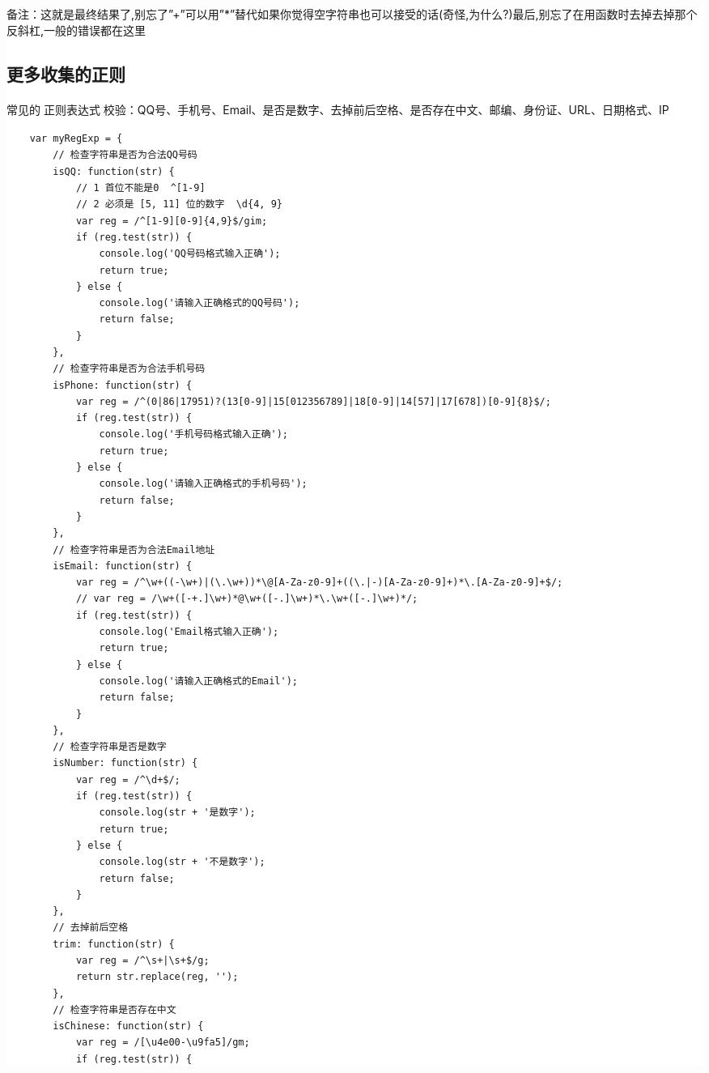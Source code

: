 备注：这就是最终结果了,别忘了”+”可以用”*”替代如果你觉得空字符串也可以接受的话(奇怪,为什么?)最后,别忘了在用函数时去掉去掉那个反斜杠,一般的错误都在这里

## 更多收集的正则

常见的 正则表达式 校验：QQ号、手机号、Email、是否是数字、去掉前后空格、是否存在中文、邮编、身份证、URL、日期格式、IP

```
    var myRegExp = {
        // 检查字符串是否为合法QQ号码
        isQQ: function(str) {
            // 1 首位不能是0  ^[1-9]
            // 2 必须是 [5, 11] 位的数字  \d{4, 9}
            var reg = /^[1-9][0-9]{4,9}$/gim;
            if (reg.test(str)) {
                console.log('QQ号码格式输入正确');
                return true;
            } else {
                console.log('请输入正确格式的QQ号码');
                return false;
            }
        },
        // 检查字符串是否为合法手机号码
        isPhone: function(str) {
            var reg = /^(0|86|17951)?(13[0-9]|15[012356789]|18[0-9]|14[57]|17[678])[0-9]{8}$/;
            if (reg.test(str)) {
                console.log('手机号码格式输入正确');
                return true;
            } else {
                console.log('请输入正确格式的手机号码');
                return false;
            }
        },
        // 检查字符串是否为合法Email地址
        isEmail: function(str) {
            var reg = /^\w+((-\w+)|(\.\w+))*\@[A-Za-z0-9]+((\.|-)[A-Za-z0-9]+)*\.[A-Za-z0-9]+$/;
            // var reg = /\w+([-+.]\w+)*@\w+([-.]\w+)*\.\w+([-.]\w+)*/;
            if (reg.test(str)) {
                console.log('Email格式输入正确');
                return true;
            } else {
                console.log('请输入正确格式的Email');
                return false;
            }
        },
        // 检查字符串是否是数字
        isNumber: function(str) {
            var reg = /^\d+$/;
            if (reg.test(str)) {
                console.log(str + '是数字');
                return true;
            } else {
                console.log(str + '不是数字');
                return false;
            }
        },
        // 去掉前后空格
        trim: function(str) {
            var reg = /^\s+|\s+$/g;
            return str.replace(reg, '');
        },
        // 检查字符串是否存在中文
        isChinese: function(str) {
            var reg = /[\u4e00-\u9fa5]/gm;
            if (reg.test(str)) {
```